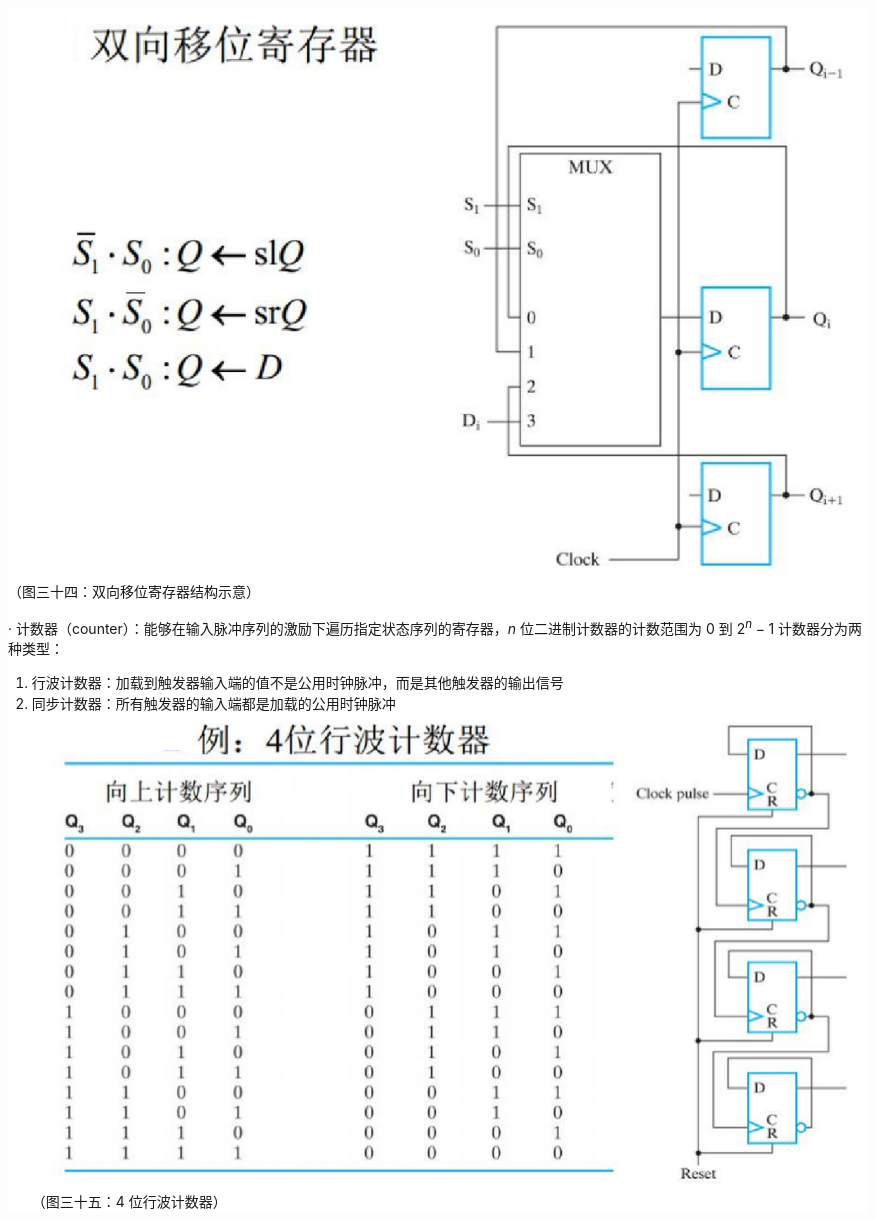 ![|400](数字逻辑图/数字逻辑图5-34.png)
                          （图三十四：双向移位寄存器结构示意）

· 计数器（counter）：能够在输入脉冲序列的激励下遍历指定状态序列的寄存器，$n$ 位二进制计数器的计数范围为 $0$ 到 $2^n-1$
计数器分为两种类型：
1. 行波计数器：加载到触发器输入端的值不是公用时钟脉冲，而是其他触发器的输出信号
2. 同步计数器：所有触发器的输入端都是加载的公用时钟脉冲
![|600](数字逻辑图/数字逻辑图5-35.png)
                            （图三十五：$4$ 位行波计数器）